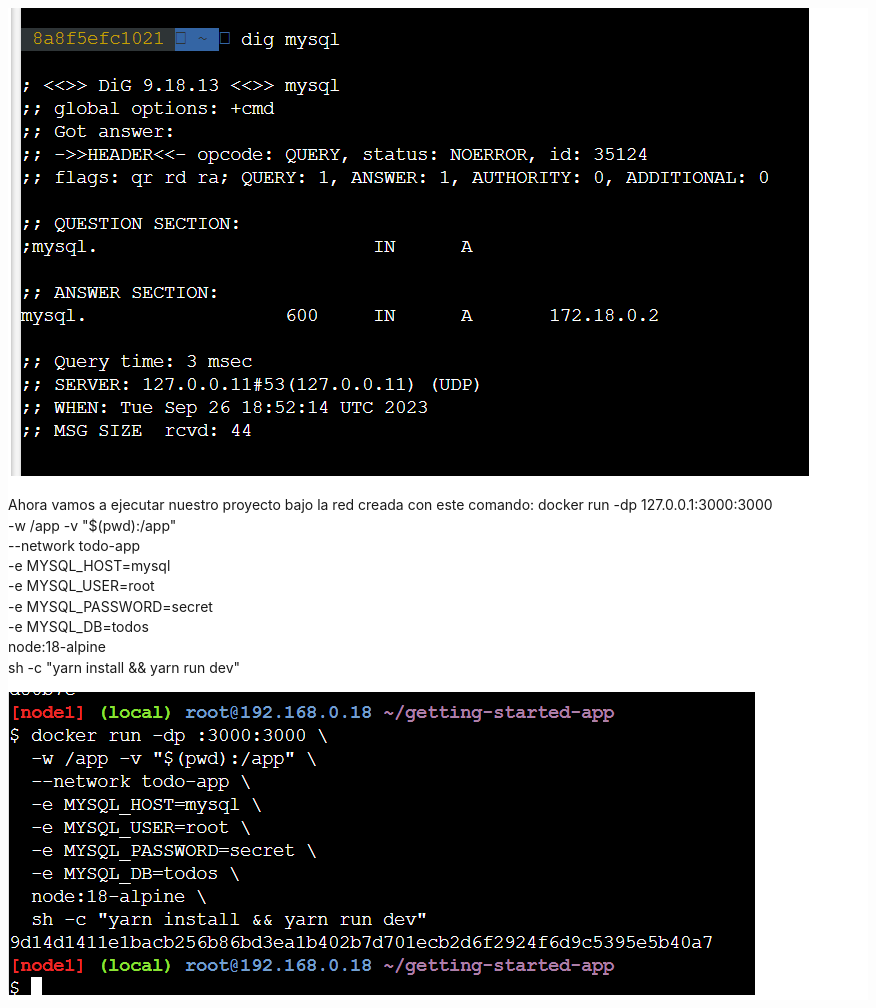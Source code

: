 ![](img/S5-12.png)


Ahora vamos a ejecutar nuestro proyecto bajo la red creada con este comando:
docker run -dp 127.0.0.1:3000:3000 \
  -w /app -v "$(pwd):/app" \
  --network todo-app \
  -e MYSQL_HOST=mysql \
  -e MYSQL_USER=root \
  -e MYSQL_PASSWORD=secret \
  -e MYSQL_DB=todos \
  node:18-alpine \
  sh -c "yarn install && yarn run dev"

![](img/S5-13.png)
